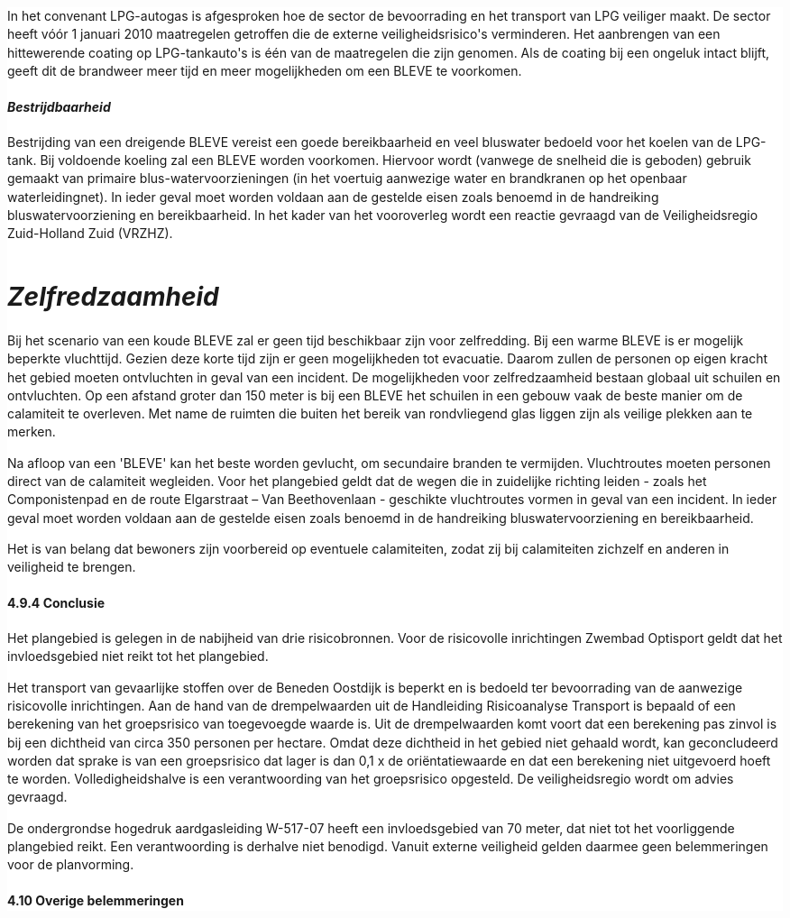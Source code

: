 In het convenant LPG-autogas is afgesproken hoe de sector de bevoorrading en het transport van LPG veiliger maakt. De sector heeft vóór 1 januari 2010 maatregelen getroffen die de externe veiligheidsrisico's verminderen. Het aanbrengen van een hittewerende coating op LPG-tankauto's is één van de maatregelen die zijn genomen. Als de coating bij een ongeluk intact blijft, geeft dit de brandweer meer tijd en meer mogelijkheden om een BLEVE te voorkomen.

#### *Bestrijdbaarheid*

Bestrijding van een dreigende BLEVE vereist een goede bereikbaarheid en veel bluswater bedoeld voor het koelen van de LPG-tank. Bij voldoende koeling zal een BLEVE worden voorkomen. Hiervoor wordt (vanwege de snelheid die is geboden) gebruik gemaakt van primaire blus-watervoorzieningen (in het voertuig aanwezige water en brandkranen op het openbaar waterleidingnet). In ieder geval moet worden voldaan aan de gestelde eisen zoals benoemd in de handreiking bluswatervoorziening en bereikbaarheid. In het kader van het vooroverleg wordt een reactie gevraagd van de Veiligheidsregio Zuid-Holland Zuid (VRZHZ).

# *Zelfredzaamheid*

Bij het scenario van een koude BLEVE zal er geen tijd beschikbaar zijn voor zelfredding. Bij een warme BLEVE is er mogelijk beperkte vluchttijd. Gezien deze korte tijd zijn er geen mogelijkheden tot evacuatie. Daarom zullen de personen op eigen kracht het gebied moeten ontvluchten in geval van een incident. De mogelijkheden voor zelfredzaamheid bestaan globaal uit schuilen en ontvluchten. Op een afstand groter dan 150 meter is bij een BLEVE het schuilen in een gebouw vaak de beste manier om de calamiteit te overleven. Met name de ruimten die buiten het bereik van rondvliegend glas liggen zijn als veilige plekken aan te merken.

Na afloop van een 'BLEVE' kan het beste worden gevlucht, om secundaire branden te vermijden. Vluchtroutes moeten personen direct van de calamiteit wegleiden. Voor het plangebied geldt dat de wegen die in zuidelijke richting leiden - zoals het Componistenpad en de route Elgarstraat – Van Beethovenlaan - geschikte vluchtroutes vormen in geval van een incident. In ieder geval moet worden voldaan aan de gestelde eisen zoals benoemd in de handreiking bluswatervoorziening en bereikbaarheid.

Het is van belang dat bewoners zijn voorbereid op eventuele calamiteiten, zodat zij bij calamiteiten zichzelf en anderen in veiligheid te brengen.

#### **4.9.4 Conclusie**

Het plangebied is gelegen in de nabijheid van drie risicobronnen. Voor de risicovolle inrichtingen Zwembad Optisport geldt dat het invloedsgebied niet reikt tot het plangebied.

Het transport van gevaarlijke stoffen over de Beneden Oostdijk is beperkt en is bedoeld ter bevoorrading van de aanwezige risicovolle inrichtingen. Aan de hand van de drempelwaarden uit de Handleiding Risicoanalyse Transport is bepaald of een berekening van het groepsrisico van toegevoegde waarde is. Uit de drempelwaarden komt voort dat een berekening pas zinvol is bij een dichtheid van circa 350 personen per hectare. Omdat deze dichtheid in het gebied niet gehaald wordt, kan geconcludeerd worden dat sprake is van een groepsrisico dat lager is dan 0,1 x de oriëntatiewaarde en dat een berekening niet uitgevoerd hoeft te worden. Volledigheidshalve is een verantwoording van het groepsrisico opgesteld. De veiligheidsregio wordt om advies gevraagd.

De ondergrondse hogedruk aardgasleiding W-517-07 heeft een invloedsgebied van 70 meter, dat niet tot het voorliggende plangebied reikt. Een verantwoording is derhalve niet benodigd. Vanuit externe veiligheid gelden daarmee geen belemmeringen voor de planvorming.

#### <span id="page-36-0"></span> **4.10 Overige belemmeringen**
